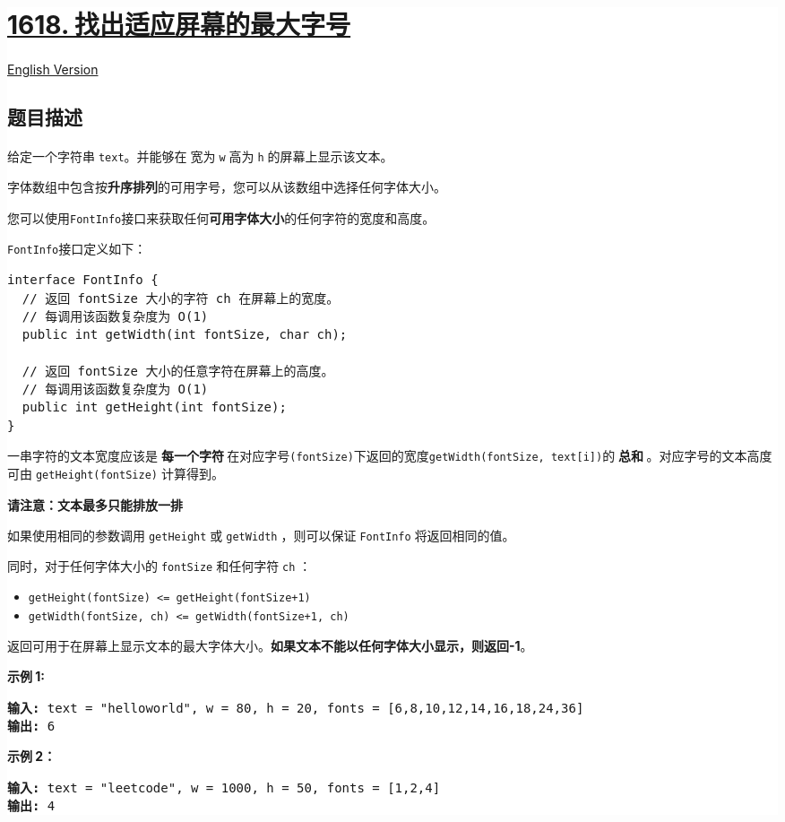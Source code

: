 # [1618. 找出适应屏幕的最大字号](https://leetcode.cn/problems/maximum-font-to-fit-a-sentence-in-a-screen)

[English Version](/solution/1600-1699/1618.Maximum%20Font%20to%20Fit%20a%20Sentence%20in%20a%20Screen/README_EN.md)

## 题目描述



<p>给定一个字符串&nbsp;<code>text</code>。并能够在 宽为 <code>w</code> 高为 <code>h</code> 的屏幕上显示该文本。</p>

<p>字体数组中包含按<strong>升序排列</strong>的可用字号，您可以从该数组中选择任何字体大小。</p>

<p>您可以使用<code>FontInfo</code>接口来获取任何<strong>可用字体大小</strong>的任何字符的宽度和高度。</p>

<p><code>FontInfo</code>接口定义如下：</p>

<pre>
interface FontInfo {
  // 返回 fontSize 大小的字符 ch 在屏幕上的宽度。
  // 每调用该函数复杂度为 O(1)
  public int getWidth(int fontSize, char ch);

  // 返回 fontSize 大小的任意字符在屏幕上的高度。
  // 每调用该函数复杂度为 O(1)
  public int getHeight(int fontSize);
}</pre>

<p>一串字符的文本宽度应该是 <strong>每一个字符 </strong>在对应字号<code>(fontSize)</code>下返回的宽度<code>getWidth(fontSize, text[i])</code>的 <strong>总和 </strong>。对应字号的文本高度可由 <code>getHeight(fontSize)</code> 计算得到。</p>

<p><strong>请注意：文本最多只能排放一排</strong></p>

<p>如果使用相同的参数调用 <code>getHeight</code>&nbsp;或&nbsp;<code>getWidth</code> ，则可以保证 <code>FontInfo</code> 将返回相同的值。</p>

<p>同时，对于任何字体大小的&nbsp;<code>fontSize</code> 和任何字符 <code>ch</code> ：</p>

<ul>
	<li><code>getHeight(fontSize) &lt;= getHeight(fontSize+1)</code></li>
	<li><code>getWidth(fontSize, ch) &lt;= getWidth(fontSize+1, ch)</code></li>
</ul>

<p>返回可用于在屏幕上显示文本的最大字体大小。<strong>如果文本不能以任何字体大小显示，则返回-1</strong>。</p>

<p><strong>示例 1:</strong></p>

<pre>
<strong>输入:</strong> text = "helloworld", w = 80, h = 20, fonts = [6,8,10,12,14,16,18,24,36]
<strong>输出:</strong> 6
</pre>

<p><strong>示例 2：</strong></p>

<pre>
<strong>输入:</strong> text = "leetcode", w = 1000, h = 50, fonts = [1,2,4]
<strong>输出:</strong> 4
</pre>
